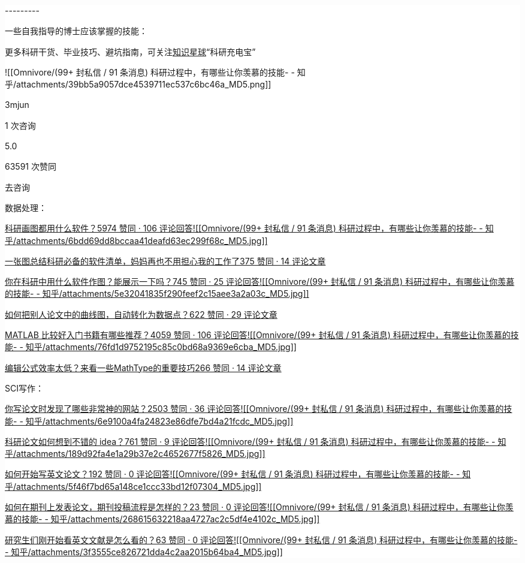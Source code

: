 \---------

一些自我指导的博士应该掌握的技能： 

更多科研干货、毕业技巧、避坑指南，可关注[知识星球](https://www.zhihu.com/search?q=%E7%9F%A5%E8%AF%86%E6%98%9F%E7%90%83&search%5Fsource=Entity&hybrid%5Fsearch%5Fsource=Entity&hybrid%5Fsearch%5Fextra=%7B%22sourceType%22%3A%22answer%22%2C%22sourceId%22%3A3072334127%7D)“科研充电宝”

![[Omnivore/(99+ 封私信 / 91 条消息) 科研过程中，有哪些让你羡慕的技能- - 知乎/attachments/39bb5a9057dce4539711ec537c6bc46a_MD5.png]]

3mjun

1 次咨询

5.0

63591 次赞同

去咨询

数据处理：

[科研画图都用什么软件？5974 赞同 · 106 评论回答![[Omnivore/(99+ 封私信 / 91 条消息) 科研过程中，有哪些让你羡慕的技能- - 知乎/attachments/6bdd69dd8bccaa41deafd63ec299f68c_MD5.jpg]]](https://www.zhihu.com/question/29557377/answer/99175627)

[一张图总结科研必备的软件清单，妈妈再也不用担心我的工作了375 赞同 · 14 评论文章](https://zhuanlan.zhihu.com/p/48651305)

[你在科研中用什么软件作图？能展示一下吗？745 赞同 · 25 评论回答![[Omnivore/(99+ 封私信 / 91 条消息) 科研过程中，有哪些让你羡慕的技能- - 知乎/attachments/5e32041835f290feef2c15aee3a2a03c_MD5.jpg]]](https://www.zhihu.com/question/268877581/answer/2944861108)

[如何把别人论文中的曲线图，自动转化为数据点？622 赞同 · 29 评论文章](https://zhuanlan.zhihu.com/p/25645273)

[MATLAB 比较好入门书籍有哪些推荐？4059 赞同 · 106 评论回答![[Omnivore/(99+ 封私信 / 91 条消息) 科研过程中，有哪些让你羡慕的技能- - 知乎/attachments/76fd1d9752195c85c0bd68a9369e6cba_MD5.jpg]]](https://www.zhihu.com/question/19904418/answer/105926809)

[编辑公式效率太低？来看一些MathType的重要技巧266 赞同 · 14 评论文章](https://zhuanlan.zhihu.com/p/25580133)

SCI写作：

[你写论文时发现了哪些非常神的网站？2503 赞同 · 36 评论回答![[Omnivore/(99+ 封私信 / 91 条消息) 科研过程中，有哪些让你羡慕的技能- - 知乎/attachments/6e9100a4fa24823e86dfe7bd4a21fcdc_MD5.jpg]]](https://www.zhihu.com/question/35931336/answer/106923414)

[科研论文如何想到不错的 idea？761 赞同 · 9 评论回答![[Omnivore/(99+ 封私信 / 91 条消息) 科研过程中，有哪些让你羡慕的技能- - 知乎/attachments/189d92fa4e1a29b37e2c4652677f5826_MD5.jpg]]](https://www.zhihu.com/question/300967426/answer/3013143039)

[如何开始写英文论文？192 赞同 · 0 评论回答![[Omnivore/(99+ 封私信 / 91 条消息) 科研过程中，有哪些让你羡慕的技能- - 知乎/attachments/5f46f7bd65a148ce1ccc33bd12f07304_MD5.jpg]]](https://www.zhihu.com/question/23684933/answer/3014910770)

[如何在期刊上发表论文，期刊投稿流程是怎样的？23 赞同 · 0 评论回答![[Omnivore/(99+ 封私信 / 91 条消息) 科研过程中，有哪些让你羡慕的技能- - 知乎/attachments/268615632218aa4727ac2c5df4e4102c_MD5.jpg]]](https://www.zhihu.com/question/27746654/answer/3023815311)

[研究生们刚开始看英文文献是怎么看的？63 赞同 · 0 评论回答![[Omnivore/(99+ 封私信 / 91 条消息) 科研过程中，有哪些让你羡慕的技能- - 知乎/attachments/3f3555ce826721dda4c2aa2015b64ba4_MD5.jpg]]](https://www.zhihu.com/question/345516318/answer/3008994718)
